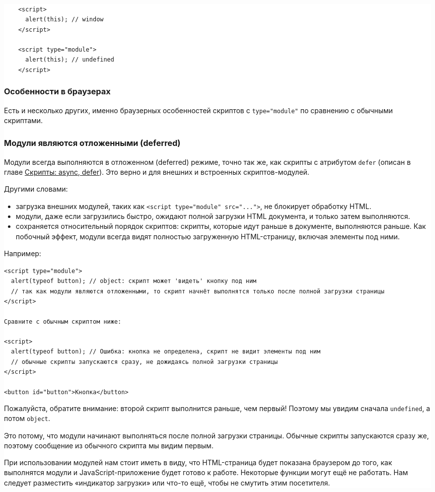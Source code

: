         <script>
          alert(this); // window
        </script>

        <script type="module">
          alert(this); // undefined
        </script>

### Особенности в браузерах

Есть и несколько других, именно браузерных особенностей скриптов с `type="module"` по сравнению с обычными скриптами.

### Модули являются отложенными (deferred)

Модули всегда выполняются в отложенном (deferred) режиме, точно так же, как скрипты с атрибутом `defer` (описан в главе [Скрипты: async, defer](https://learn.javascript.ru/script-async-defer)). Это верно и для внешних и встроенных скриптов-модулей.

Другими словами:

- загрузка внешних модулей, таких как `<script type="module" src="...">`, не блокирует обработку HTML.
- модули, даже если загрузились быстро, ожидают полной загрузки HTML документа, и только затем выполняются.
- сохраняется относительный порядок скриптов: скрипты, которые идут раньше в документе, выполняются раньше.
  Как побочный эффект, модули всегда видят полностью загруженную HTML-страницу, включая элементы под ними.

Например:

    <script type="module">
      alert(typeof button); // object: скрипт может 'видеть' кнопку под ним
      // так как модули являются отложенными, то скрипт начнёт выполнятся только после полной загрузки страницы
    </script>

    Сравните с обычным скриптом ниже:

    <script>
      alert(typeof button); // Ошибка: кнопка не определена, скрипт не видит элементы под ним
      // обычные скрипты запускаются сразу, не дожидаясь полной загрузки страницы
    </script>

    <button id="button">Кнопка</button>

Пожалуйста, обратите внимание: второй скрипт выполнится раньше, чем первый! Поэтому мы увидим сначала `undefined`, а потом `object`.

Это потому, что модули начинают выполняться после полной загрузки страницы. Обычные скрипты запускаются сразу же, поэтому сообщение из обычного скрипта мы видим первым.

При использовании модулей нам стоит иметь в виду, что HTML-страница будет показана браузером до того, как выполнятся модули и JavaScript-приложение будет готово к работе. Некоторые функции могут ещё не работать. Нам следует разместить «индикатор загрузки» или что-то ещё, чтобы не смутить этим посетителя.
